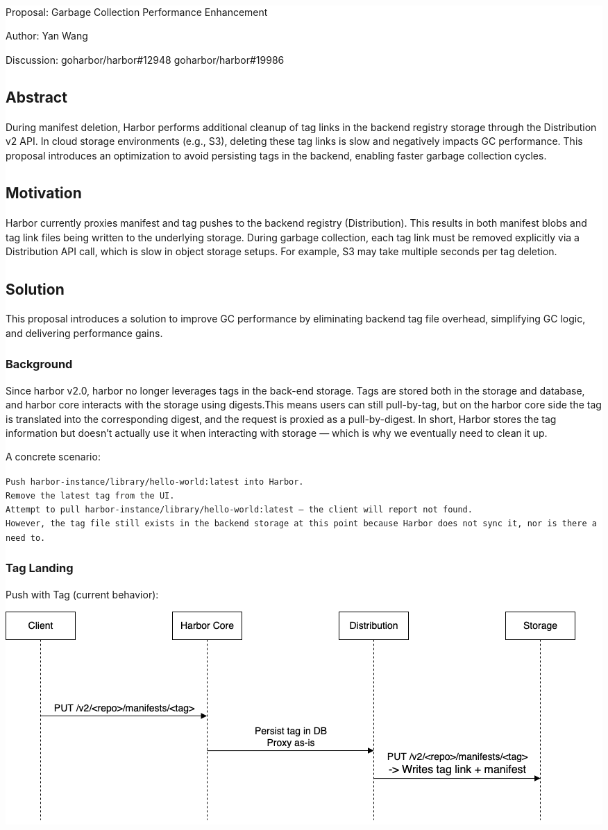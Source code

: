 Proposal: Garbage Collection Performance Enhancement

Author: Yan Wang

Discussion: goharbor/harbor#12948 goharbor/harbor#19986

## Abstract

During manifest deletion, Harbor performs additional cleanup of tag links in the backend registry storage through the Distribution v2 API. In cloud storage environments (e.g., S3), deleting these tag links is slow and negatively impacts GC performance. 
This proposal introduces an optimization to avoid persisting tags in the backend, enabling faster garbage collection cycles.

## Motivation

Harbor currently proxies manifest and tag pushes to the backend registry (Distribution). This results in both manifest blobs and tag link files being written to the underlying storage. 
During garbage collection, each tag link must be removed explicitly via a Distribution API call, which is slow in object storage setups. For example, S3 may take multiple seconds per tag deletion.

## Solution

This proposal introduces a solution to improve GC performance by eliminating backend tag file overhead, simplifying GC logic, and delivering performance gains.

### Background

Since harbor v2.0, harbor no longer leverages tags in the back-end storage. Tags are stored both in the storage and database, and harbor core interacts with the storage using digests.This means users can still pull-by-tag, but on the harbor core side the tag is translated into the corresponding digest, and the request is proxied as a pull-by-digest.
In short, Harbor stores the tag information but doesn’t actually use it when interacting with storage — which is why we eventually need to clean it up.

A concrete scenario:

    Push harbor-instance/library/hello-world:latest into Harbor.
    Remove the latest tag from the UI.
    Attempt to pull harbor-instance/library/hello-world:latest — the client will report not found.
    However, the tag file still exists in the backend storage at this point because Harbor does not sync it, nor is there a need to.


### Tag Landing

Push with Tag (current behavior):

![Data Flow Diagram with Tag](../images/gc-perf/push_with_tag_flow.png)
